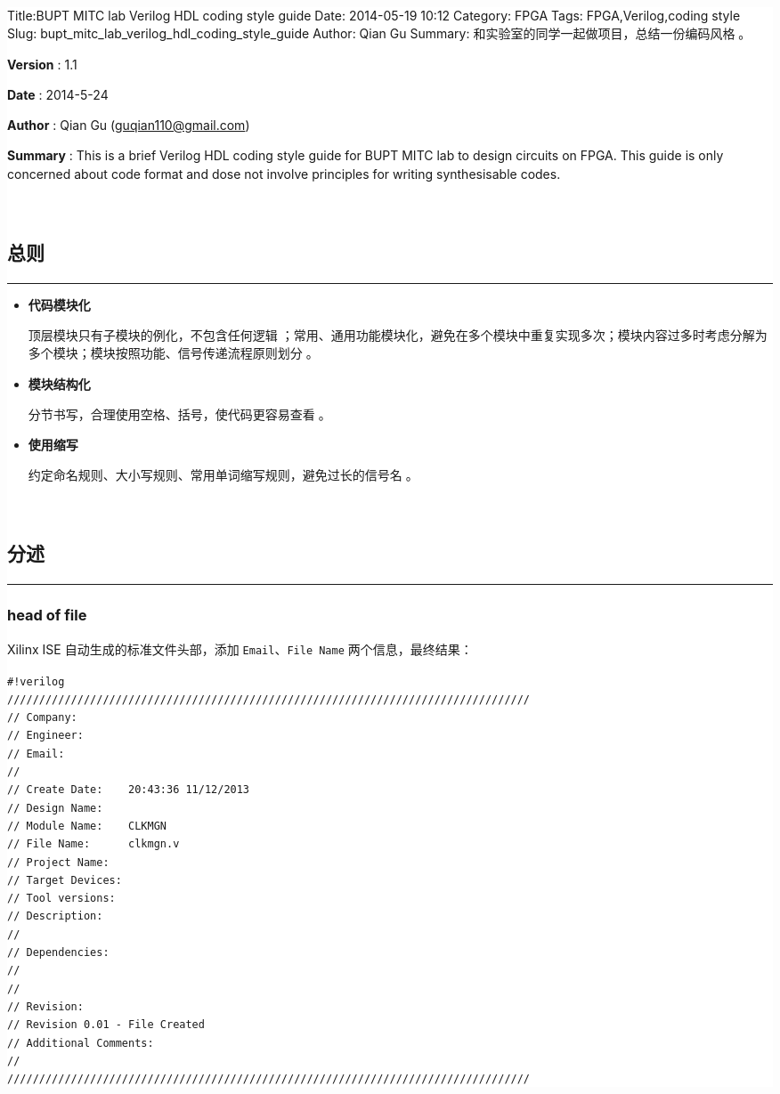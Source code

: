 Title:BUPT MITC lab Verilog HDL coding style guide 
Date: 2014-05-19 10:12
Category: FPGA
Tags: FPGA,Verilog,coding style 
Slug: bupt_mitc_lab_verilog_hdl_coding_style_guide
Author: Qian Gu
Summary: 和实验室的同学一起做项目，总结一份编码风格 。 

**Version** : 1.1

**Date** : 2014-5-24

**Author** : Qian Gu (guqian110@gmail.com)
    
**Summary** : This is a brief Verilog HDL coding style guide for BUPT MITC lab to design circuits on FPGA. This guide is only concerned about code format and dose not involve principles for writing synthesisable codes.

<br>

## 总则
* * *

+ **代码模块化**

    顶层模块只有子模块的例化，不包含任何逻辑 ；常用、通用功能模块化，避免在多个模块中重复实现多次；模块内容过多时考虑分解为多个模块；模块按照功能、信号传递流程原则划分 。

+ **模块结构化**

    分节书写，合理使用空格、括号，使代码更容易查看 。
    
+ **使用缩写**

    约定命名规则、大小写规则、常用单词缩写规则，避免过长的信号名 。

<br>

## 分述
* * *

### head of file

Xilinx ISE 自动生成的标准文件头部，添加 `Email`、`File Name` 两个信息，最终结果：

    #!verilog
    //////////////////////////////////////////////////////////////////////////////////
    // Company: 
    // Engineer: 
    // Email:
    // 
    // Create Date:    20:43:36 11/12/2013 
    // Design Name: 
    // Module Name:    CLKMGN
    // File Name:      clkmgn.v
    // Project Name: 
    // Target Devices: 
    // Tool versions: 
    // Description: 
    //
    // Dependencies: 
    // 
    //
    // Revision: 
    // Revision 0.01 - File Created
    // Additional Comments: 
    //
    //////////////////////////////////////////////////////////////////////////////////
